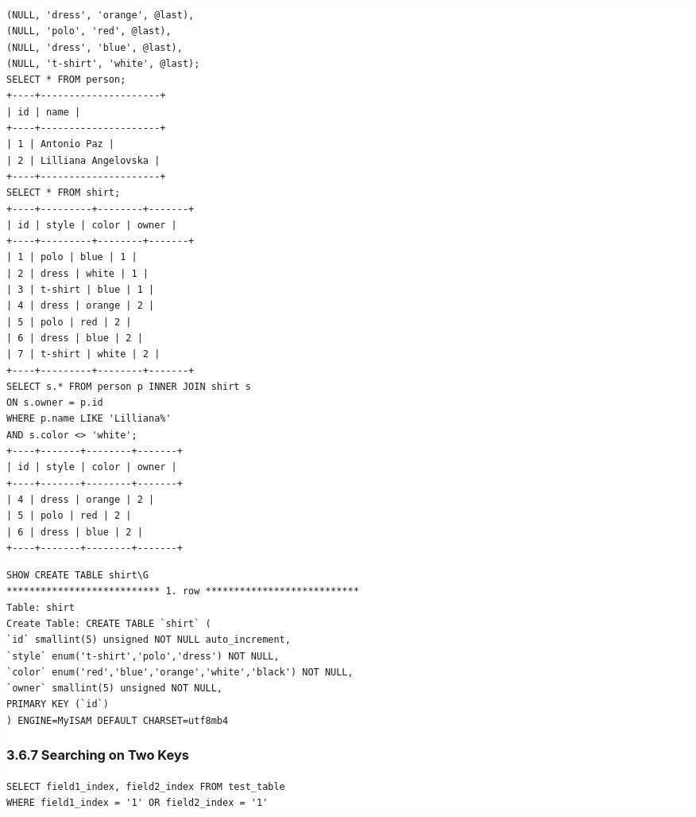 ```mysql
(NULL, 'dress', 'orange', @last),
(NULL, 'polo', 'red', @last),
(NULL, 'dress', 'blue', @last),
(NULL, 't-shirt', 'white', @last);
SELECT * FROM person;
+----+---------------------+
| id | name |
+----+---------------------+
| 1 | Antonio Paz |
| 2 | Lilliana Angelovska |
+----+---------------------+
SELECT * FROM shirt;
+----+---------+--------+-------+
| id | style | color | owner |
+----+---------+--------+-------+
| 1 | polo | blue | 1 |
| 2 | dress | white | 1 |
| 3 | t-shirt | blue | 1 |
| 4 | dress | orange | 2 |
| 5 | polo | red | 2 |
| 6 | dress | blue | 2 |
| 7 | t-shirt | white | 2 |
+----+---------+--------+-------+
SELECT s.* FROM person p INNER JOIN shirt s
ON s.owner = p.id
WHERE p.name LIKE 'Lilliana%'
AND s.color <> 'white';
+----+-------+--------+-------+
| id | style | color | owner |
+----+-------+--------+-------+
| 4 | dress | orange | 2 |
| 5 | polo | red | 2 |
| 6 | dress | blue | 2 |
+----+-------+--------+-------+
```

```mysql
SHOW CREATE TABLE shirt\G
*************************** 1. row ***************************
Table: shirt
Create Table: CREATE TABLE `shirt` (
`id` smallint(5) unsigned NOT NULL auto_increment,
`style` enum('t-shirt','polo','dress') NOT NULL,
`color` enum('red','blue','orange','white','black') NOT NULL,
`owner` smallint(5) unsigned NOT NULL,
PRIMARY KEY (`id`)
) ENGINE=MyISAM DEFAULT CHARSET=utf8mb4
```

### 3.6.7 Searching on Two Keys

```mysql
SELECT field1_index, field2_index FROM test_table
WHERE field1_index = '1' OR field2_index = '1'
```
